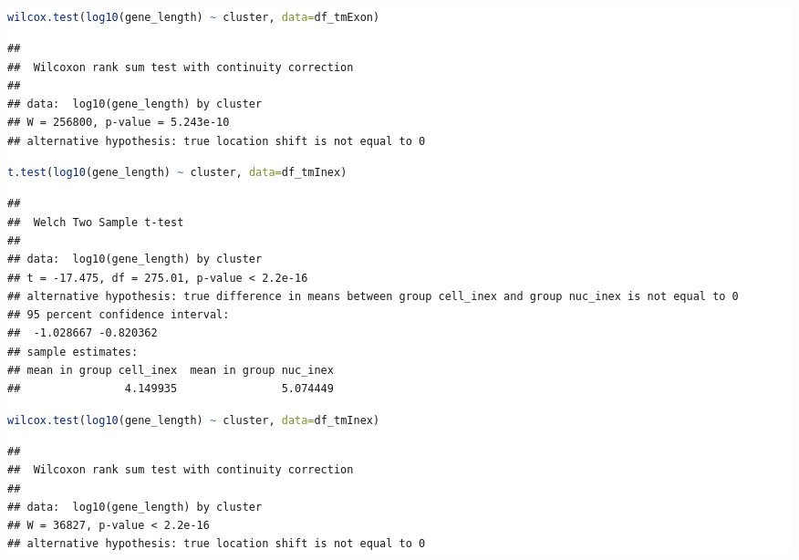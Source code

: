 ``` r
wilcox.test(log10(gene_length) ~ cluster, data=df_tmExon)
```

    ## 
    ##  Wilcoxon rank sum test with continuity correction
    ## 
    ## data:  log10(gene_length) by cluster
    ## W = 256800, p-value = 5.243e-10
    ## alternative hypothesis: true location shift is not equal to 0

``` r
t.test(log10(gene_length) ~ cluster, data=df_tmInex)
```

    ## 
    ##  Welch Two Sample t-test
    ## 
    ## data:  log10(gene_length) by cluster
    ## t = -17.475, df = 275.01, p-value < 2.2e-16
    ## alternative hypothesis: true difference in means between group cell_inex and group nuc_inex is not equal to 0
    ## 95 percent confidence interval:
    ##  -1.028667 -0.820362
    ## sample estimates:
    ## mean in group cell_inex  mean in group nuc_inex 
    ##                4.149935                5.074449

``` r
wilcox.test(log10(gene_length) ~ cluster, data=df_tmInex)
```

    ## 
    ##  Wilcoxon rank sum test with continuity correction
    ## 
    ## data:  log10(gene_length) by cluster
    ## W = 36827, p-value < 2.2e-16
    ## alternative hypothesis: true location shift is not equal to 0
